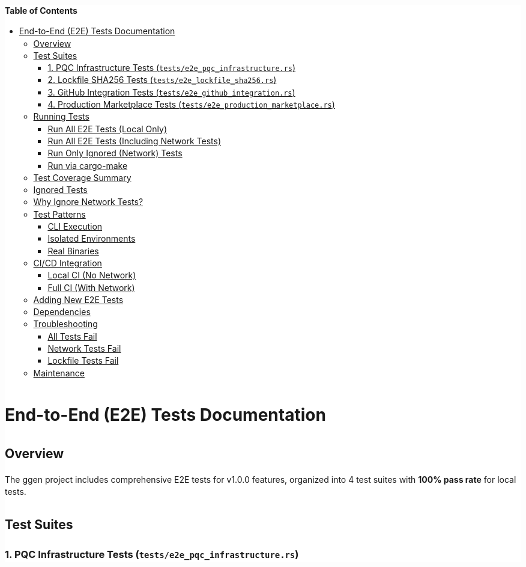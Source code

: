 

**Table of Contents**

- [End-to-End (E2E) Tests Documentation](#end-to-end-e2e-tests-documentation)
  - [Overview](#overview)
  - [Test Suites](#test-suites)
    - [1. PQC Infrastructure Tests (`tests/e2e_pqc_infrastructure.rs`)](#1-pqc-infrastructure-tests-testse2e_pqc_infrastructurers)
    - [2. Lockfile SHA256 Tests (`tests/e2e_lockfile_sha256.rs`)](#2-lockfile-sha256-tests-testse2e_lockfile_sha256rs)
    - [3. GitHub Integration Tests (`tests/e2e_github_integration.rs`)](#3-github-integration-tests-testse2e_github_integrationrs)
    - [4. Production Marketplace Tests (`tests/e2e_production_marketplace.rs`)](#4-production-marketplace-tests-testse2e_production_marketplacers)
  - [Running Tests](#running-tests)
    - [Run All E2E Tests (Local Only)](#run-all-e2e-tests-local-only)
    - [Run All E2E Tests (Including Network Tests)](#run-all-e2e-tests-including-network-tests)
    - [Run Only Ignored (Network) Tests](#run-only-ignored-network-tests)
    - [Run via cargo-make](#run-via-cargo-make)
  - [Test Coverage Summary](#test-coverage-summary)
  - [Ignored Tests](#ignored-tests)
  - [Why Ignore Network Tests?](#why-ignore-network-tests)
  - [Test Patterns](#test-patterns)
    - [CLI Execution](#cli-execution)
    - [Isolated Environments](#isolated-environments)
    - [Real Binaries](#real-binaries)
  - [CI/CD Integration](#cicd-integration)
    - [Local CI (No Network)](#local-ci-no-network)
    - [Full CI (With Network)](#full-ci-with-network)
  - [Adding New E2E Tests](#adding-new-e2e-tests)
  - [Dependencies](#dependencies)
  - [Troubleshooting](#troubleshooting)
    - [All Tests Fail](#all-tests-fail)
    - [Network Tests Fail](#network-tests-fail)
    - [Lockfile Tests Fail](#lockfile-tests-fail)
  - [Maintenance](#maintenance)



# End-to-End (E2E) Tests Documentation

## Overview

The ggen project includes comprehensive E2E tests for v1.0.0 features, organized into 4 test suites with **100% pass rate** for local tests.

## Test Suites

### 1. PQC Infrastructure Tests (`tests/e2e_pqc_infrastructure.rs`)
